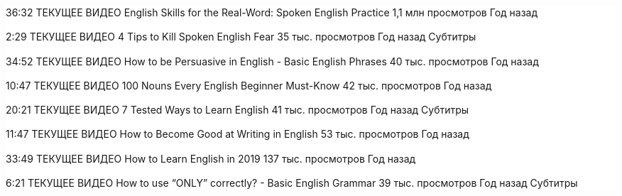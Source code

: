
36:32
ТЕКУЩЕЕ ВИДЕО
English Skills for the Real-Word: Spoken English Practice
1,1 млн просмотров
Год назад


2:29
ТЕКУЩЕЕ ВИДЕО
4 Tips to Kill Spoken English Fear
35 тыс. просмотров
Год назад
Субтитры


34:52
ТЕКУЩЕЕ ВИДЕО
How to be Persuasive in English - Basic English Phrases
40 тыс. просмотров
Год назад


10:47
ТЕКУЩЕЕ ВИДЕО
100 Nouns Every English Beginner Must-Know
42 тыс. просмотров
Год назад


20:21
ТЕКУЩЕЕ ВИДЕО
7 Tested Ways to Learn English
41 тыс. просмотров
Год назад
Субтитры


11:47
ТЕКУЩЕЕ ВИДЕО
How to Become Good at Writing in English
53 тыс. просмотров
Год назад


33:49
ТЕКУЩЕЕ ВИДЕО
How to Learn English in 2019
137 тыс. просмотров
Год назад


6:21
ТЕКУЩЕЕ ВИДЕО
How to use “ONLY” correctly? - Basic English Grammar
39 тыс. просмотров
Год назад
Субтитры
